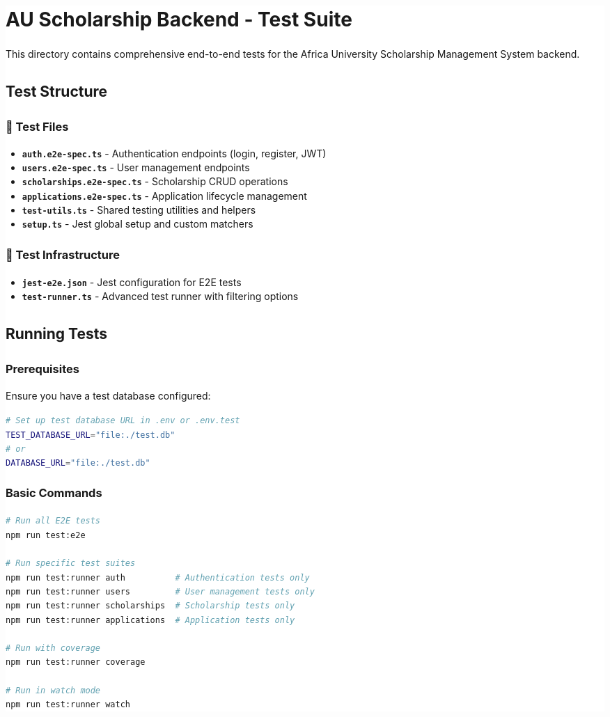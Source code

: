 # AU Scholarship Backend - Test Suite

This directory contains comprehensive end-to-end tests for the Africa University Scholarship Management System backend.

## Test Structure

### 📁 Test Files

- **`auth.e2e-spec.ts`** - Authentication endpoints (login, register, JWT)
- **`users.e2e-spec.ts`** - User management endpoints
- **`scholarships.e2e-spec.ts`** - Scholarship CRUD operations
- **`applications.e2e-spec.ts`** - Application lifecycle management
- **`test-utils.ts`** - Shared testing utilities and helpers
- **`setup.ts`** - Jest global setup and custom matchers

### 🔧 Test Infrastructure

- **`jest-e2e.json`** - Jest configuration for E2E tests
- **`test-runner.ts`** - Advanced test runner with filtering options

## Running Tests

### Prerequisites

Ensure you have a test database configured:

```bash
# Set up test database URL in .env or .env.test
TEST_DATABASE_URL="file:./test.db"
# or
DATABASE_URL="file:./test.db"
```

### Basic Commands

```bash
# Run all E2E tests
npm run test:e2e

# Run specific test suites
npm run test:runner auth          # Authentication tests only
npm run test:runner users         # User management tests only
npm run test:runner scholarships  # Scholarship tests only
npm run test:runner applications  # Application tests only

# Run with coverage
npm run test:runner coverage

# Run in watch mode
npm run test:runner watch
```
